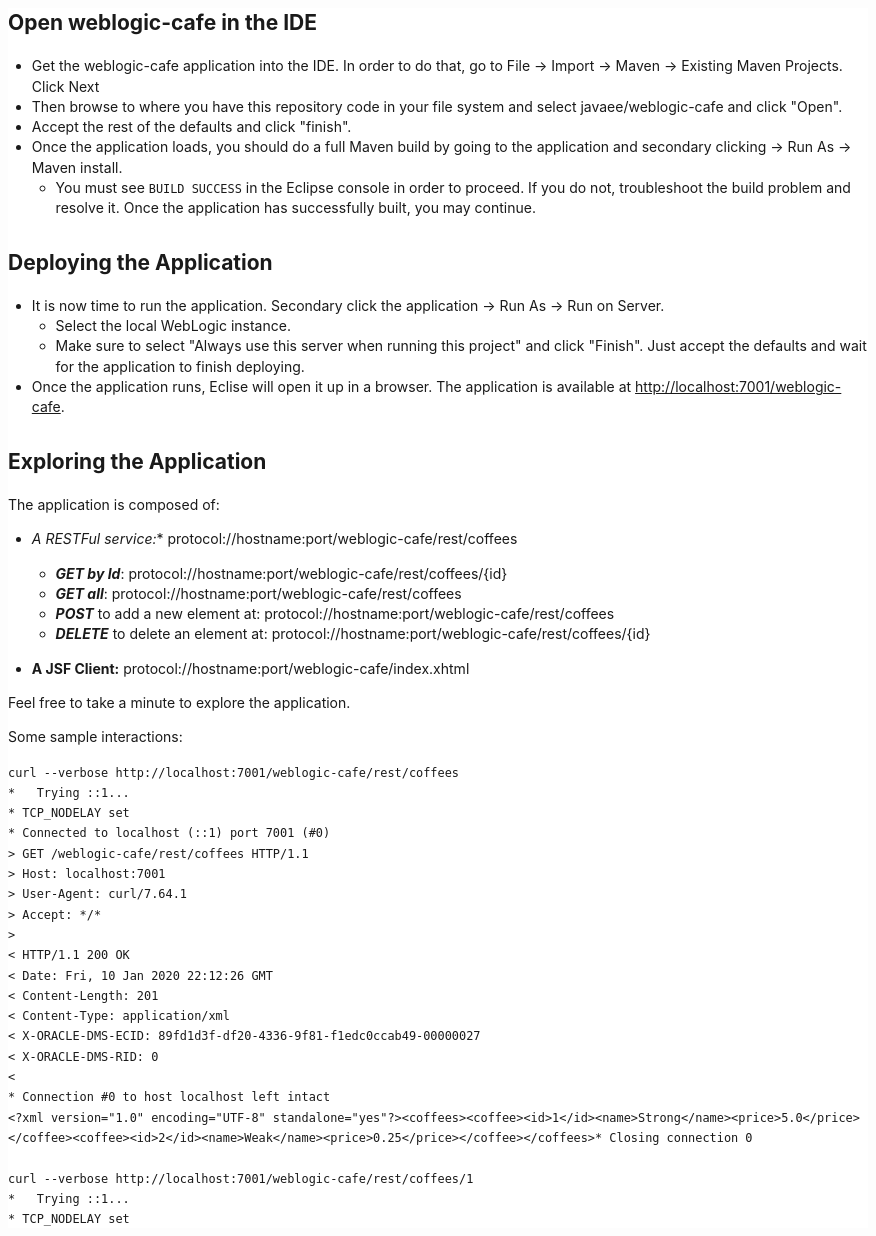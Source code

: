 
## Open weblogic-cafe in the IDE
* Get the weblogic-cafe application into the IDE. In order to do that, go to File -> Import -> Maven -> Existing Maven Projects.  Click Next
* Then browse to where you have this repository code in your file system and select javaee/weblogic-cafe and click "Open".  
* Accept the rest of the defaults and click "finish".
* Once the application loads, you should do a full Maven build by going to the application and secondary clicking -> Run As -> Maven install.
   * You must see `BUILD SUCCESS` in the Eclipse console in order to proceed.  If you do not, troubleshoot the build problem and resolve it.  Once the application has successfully built, you may continue.

## Deploying the Application

* It is now time to run the application. Secondary click the application -> Run As -> Run on Server.
   * Select the local WebLogic instance.
   * Make sure to select "Always use this server when running this project" and click "Finish". Just accept the defaults and wait for the application to finish deploying.
* Once the application runs, Eclise will open it up in a browser. The application is available at [http://localhost:7001/weblogic-cafe](http://localhost:8080/weblogic-cafe).

## Exploring the Application

The application is composed of:

- **A RESTFul service*:** protocol://hostname:port/weblogic-cafe/rest/coffees

	- **_GET by Id_**: protocol://hostname:port/weblogic-cafe/rest/coffees/{id} 
	- **_GET all_**: protocol://hostname:port/weblogic-cafe/rest/coffees
	- **_POST_** to add a new element at: protocol://hostname:port/weblogic-cafe/rest/coffees
	- **_DELETE_** to delete an element at: protocol://hostname:port/weblogic-cafe/rest/coffees/{id}
	
- **A JSF Client:** protocol://hostname:port/weblogic-cafe/index.xhtml

Feel free to take a minute to explore the application.
    
Some sample interactions:

```
curl --verbose http://localhost:7001/weblogic-cafe/rest/coffees
*   Trying ::1...
* TCP_NODELAY set
* Connected to localhost (::1) port 7001 (#0)
> GET /weblogic-cafe/rest/coffees HTTP/1.1
> Host: localhost:7001
> User-Agent: curl/7.64.1
> Accept: */*
>
< HTTP/1.1 200 OK
< Date: Fri, 10 Jan 2020 22:12:26 GMT
< Content-Length: 201
< Content-Type: application/xml
< X-ORACLE-DMS-ECID: 89fd1d3f-df20-4336-9f81-f1edc0ccab49-00000027
< X-ORACLE-DMS-RID: 0
<
* Connection #0 to host localhost left intact
<?xml version="1.0" encoding="UTF-8" standalone="yes"?><coffees><coffee><id>1</id><name>Strong</name><price>5.0</price></coffee><coffee><id>2</id><name>Weak</name><price>0.25</price></coffee></coffees>* Closing connection 0

curl --verbose http://localhost:7001/weblogic-cafe/rest/coffees/1
*   Trying ::1...
* TCP_NODELAY set
```